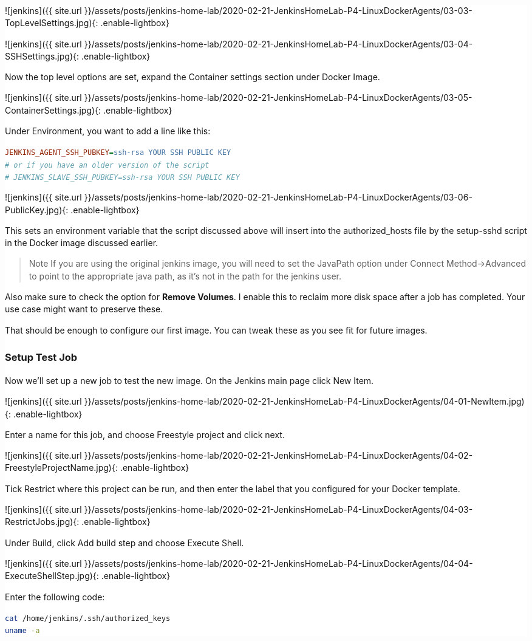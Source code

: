 ![jenkins]({{ site.url }}/assets/posts/jenkins-home-lab/2020-02-21-JenkinsHomeLab-P4-LinuxDockerAgents/03-03-TopLevelSettings.jpg){: .enable-lightbox}

![jenkins]({{ site.url }}/assets/posts/jenkins-home-lab/2020-02-21-JenkinsHomeLab-P4-LinuxDockerAgents/03-04-SSHSettings.jpg){: .enable-lightbox}

Now the top level options are set, expand the Container settings section under Docker Image.

![jenkins]({{ site.url }}/assets/posts/jenkins-home-lab/2020-02-21-JenkinsHomeLab-P4-LinuxDockerAgents/03-05-ContainerSettings.jpg){: .enable-lightbox}

Under Environment, you want to add a line like this:

```INI
JENKINS_AGENT_SSH_PUBKEY=ssh-rsa YOUR SSH PUBLIC KEY
# or if you have an older version of the script
# JENKINS_SLAVE_SSH_PUBKEY=ssh-rsa YOUR SSH PUBLIC KEY
```

![jenkins]({{ site.url }}/assets/posts/jenkins-home-lab/2020-02-21-JenkinsHomeLab-P4-LinuxDockerAgents/03-06-PublicKey.jpg){: .enable-lightbox}

This sets an environment variable that the script discussed above will insert into the authorized_hosts file by the setup-sshd script in the Docker image discussed earlier.

> <span class="badge badge-warning">Note</span> If you are using the original jenkins image, you will need to set the JavaPath option under Connect Method->Advanced to point to the appropriate java path, as it’s not in the path for the jenkins user.

Also make sure to check the option for **Remove Volumes**. I enable this to reclaim more disk space after a job has completed. Your use case might want to preserve these.

That should be enough to configure our first image. You can tweak these as you see fit for future images.

### Setup Test Job

Now we’ll set up a new job to test the new image. On the Jenkins main page click New Item.

![jenkins]({{ site.url }}/assets/posts/jenkins-home-lab/2020-02-21-JenkinsHomeLab-P4-LinuxDockerAgents/04-01-NewItem.jpg){: .enable-lightbox}

Enter a name for this job, and choose Freestyle project and click next.

![jenkins]({{ site.url }}/assets/posts/jenkins-home-lab/2020-02-21-JenkinsHomeLab-P4-LinuxDockerAgents/04-02-FreestyleProjectName.jpg){: .enable-lightbox}

Tick Restrict where this project can be run, and then enter the label that you configured for your Docker template.

![jenkins]({{ site.url }}/assets/posts/jenkins-home-lab/2020-02-21-JenkinsHomeLab-P4-LinuxDockerAgents/04-03-RestrictJobs.jpg){: .enable-lightbox}

Under Build, click Add build step and choose Execute Shell.

![jenkins]({{ site.url }}/assets/posts/jenkins-home-lab/2020-02-21-JenkinsHomeLab-P4-LinuxDockerAgents/04-04-ExecuteShellStep.jpg){: .enable-lightbox}

Enter the following code:

```bash
cat /home/jenkins/.ssh/authorized_keys
uname -a
```
